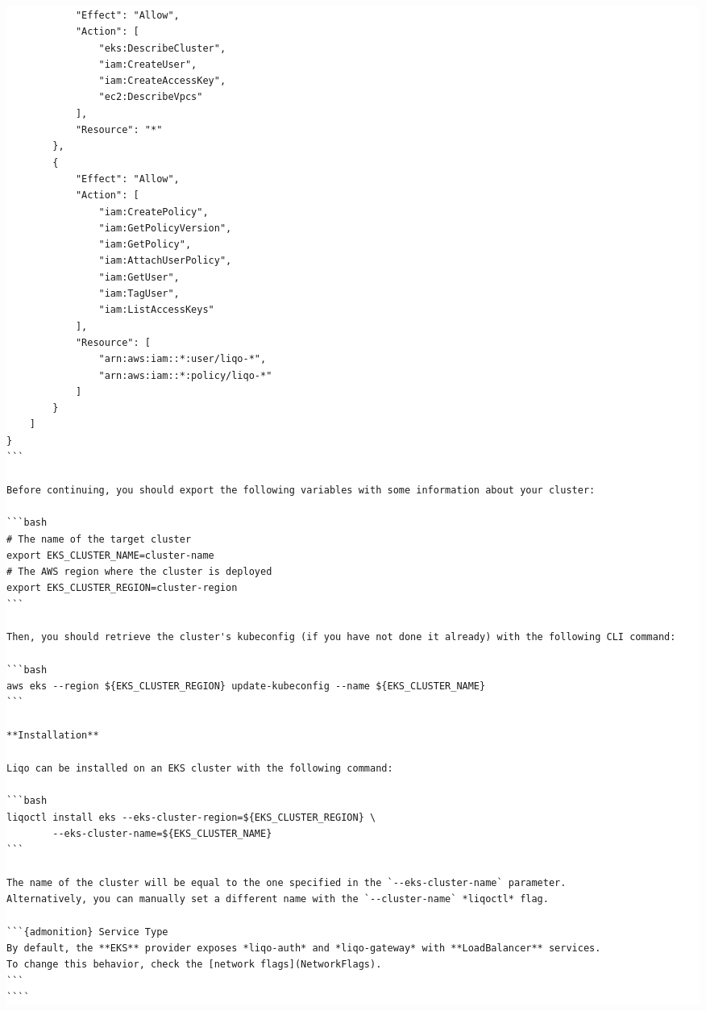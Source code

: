 `````{tab-set}
            "Effect": "Allow",
            "Action": [
                "eks:DescribeCluster",
                "iam:CreateUser",
                "iam:CreateAccessKey",
                "ec2:DescribeVpcs"
            ],
            "Resource": "*"
        },
        {
            "Effect": "Allow",
            "Action": [
                "iam:CreatePolicy",
                "iam:GetPolicyVersion",
                "iam:GetPolicy",
                "iam:AttachUserPolicy",
                "iam:GetUser",
                "iam:TagUser",
                "iam:ListAccessKeys"
            ],
            "Resource": [
                "arn:aws:iam::*:user/liqo-*",
                "arn:aws:iam::*:policy/liqo-*"
            ]
        }
    ]
}
```

Before continuing, you should export the following variables with some information about your cluster:

```bash
# The name of the target cluster
export EKS_CLUSTER_NAME=cluster-name
# The AWS region where the cluster is deployed
export EKS_CLUSTER_REGION=cluster-region
```

Then, you should retrieve the cluster's kubeconfig (if you have not done it already) with the following CLI command:

```bash
aws eks --region ${EKS_CLUSTER_REGION} update-kubeconfig --name ${EKS_CLUSTER_NAME}
```

**Installation**

Liqo can be installed on an EKS cluster with the following command:

```bash
liqoctl install eks --eks-cluster-region=${EKS_CLUSTER_REGION} \
        --eks-cluster-name=${EKS_CLUSTER_NAME}
```

The name of the cluster will be equal to the one specified in the `--eks-cluster-name` parameter.
Alternatively, you can manually set a different name with the `--cluster-name` *liqoctl* flag.

```{admonition} Service Type
By default, the **EKS** provider exposes *liqo-auth* and *liqo-gateway* with **LoadBalancer** services.
To change this behavior, check the [network flags](NetworkFlags).
```
````

`````